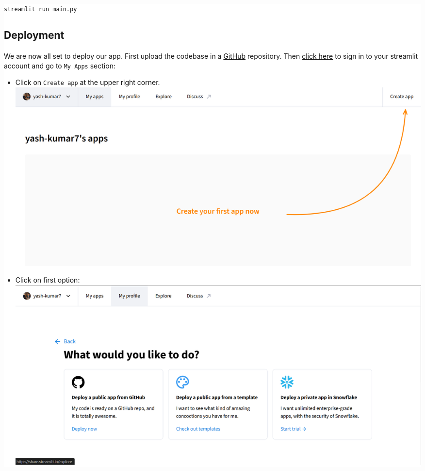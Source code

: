 ```bash
streamlit run main.py
```

## Deployment

We are now all set to deploy our app.
First upload the codebase in a [GitHub](https://github.com/) repository.
Then [click here](https://streamlit.io/) to sign in to your streamlit account and go to `My Apps` section:

- Click on `Create app` at the upper right corner.
  ![Create streamlit app](/images/4.png)

- Click on first option:
  ![streamlit create app](/images/5.png)
